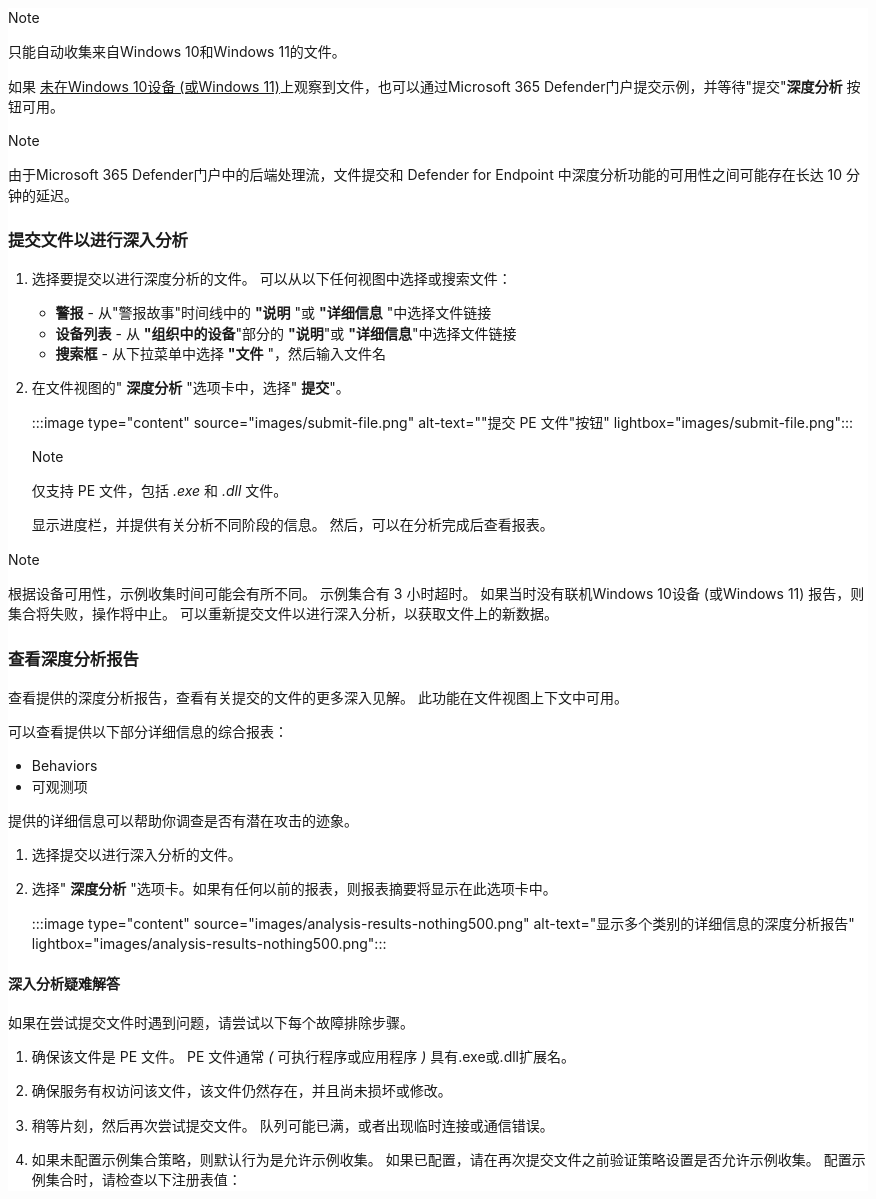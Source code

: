 > [!NOTE]
> 只能自动收集来自Windows 10和Windows 11的文件。

如果 [未在Windows 10设备 (或Windows 11)](https://www.microsoft.com/security/portal/submission/submit.aspx)上观察到文件，也可以通过Microsoft 365 Defender门户提交示例，并等待"提交"**深度分析** 按钮可用。

> [!NOTE]
> 由于Microsoft 365 Defender门户中的后端处理流，文件提交和 Defender for Endpoint 中深度分析功能的可用性之间可能存在长达 10 分钟的延迟。

### <a name="submit-files-for-deep-analysis"></a>提交文件以进行深入分析

1. 选择要提交以进行深度分析的文件。 可以从以下任何视图中选择或搜索文件：

    - **警报** - 从"警报故事"时间线中的 **"说明** "或 **"详细信息** "中选择文件链接
    - **设备列表** - 从 **"组织中的设备**"部分的 **"说明**"或 **"详细信息**"中选择文件链接
    - **搜索框** - 从下拉菜单中选择 **"文件** "，然后输入文件名

2. 在文件视图的" **深度分析** "选项卡中，选择" **提交**"。

   :::image type="content" source="images/submit-file.png" alt-text="&quot;提交 PE 文件&quot;按钮" lightbox="images/submit-file.png":::

   > [!NOTE]
   > 仅支持 PE 文件，包括 _.exe_ 和 _.dll_ 文件。

   显示进度栏，并提供有关分析不同阶段的信息。 然后，可以在分析完成后查看报表。

> [!NOTE]
> 根据设备可用性，示例收集时间可能会有所不同。 示例集合有 3 小时超时。 如果当时没有联机Windows 10设备 (或Windows 11) 报告，则集合将失败，操作将中止。 可以重新提交文件以进行深入分析，以获取文件上的新数据。

### <a name="view-deep-analysis-reports"></a>查看深度分析报告

查看提供的深度分析报告，查看有关提交的文件的更多深入见解。 此功能在文件视图上下文中可用。

可以查看提供以下部分详细信息的综合报表：

- Behaviors
- 可观测项

提供的详细信息可以帮助你调查是否有潜在攻击的迹象。

1. 选择提交以进行深入分析的文件。
2. 选择" **深度分析** "选项卡。如果有任何以前的报表，则报表摘要将显示在此选项卡中。

   :::image type="content" source="images/analysis-results-nothing500.png" alt-text="显示多个类别的详细信息的深度分析报告" lightbox="images/analysis-results-nothing500.png":::

#### <a name="troubleshoot-deep-analysis"></a>深入分析疑难解答

如果在尝试提交文件时遇到问题，请尝试以下每个故障排除步骤。

1. 确保该文件是 PE 文件。 PE 文件通常 _(_ 可执行程序或应用程序 _)_ 具有.exe或.dll扩展名。

2. 确保服务有权访问该文件，该文件仍然存在，并且尚未损坏或修改。

3. 稍等片刻，然后再次尝试提交文件。 队列可能已满，或者出现临时连接或通信错误。

4. 如果未配置示例集合策略，则默认行为是允许示例收集。 如果已配置，请在再次提交文件之前验证策略设置是否允许示例收集。 配置示例集合时，请检查以下注册表值：
